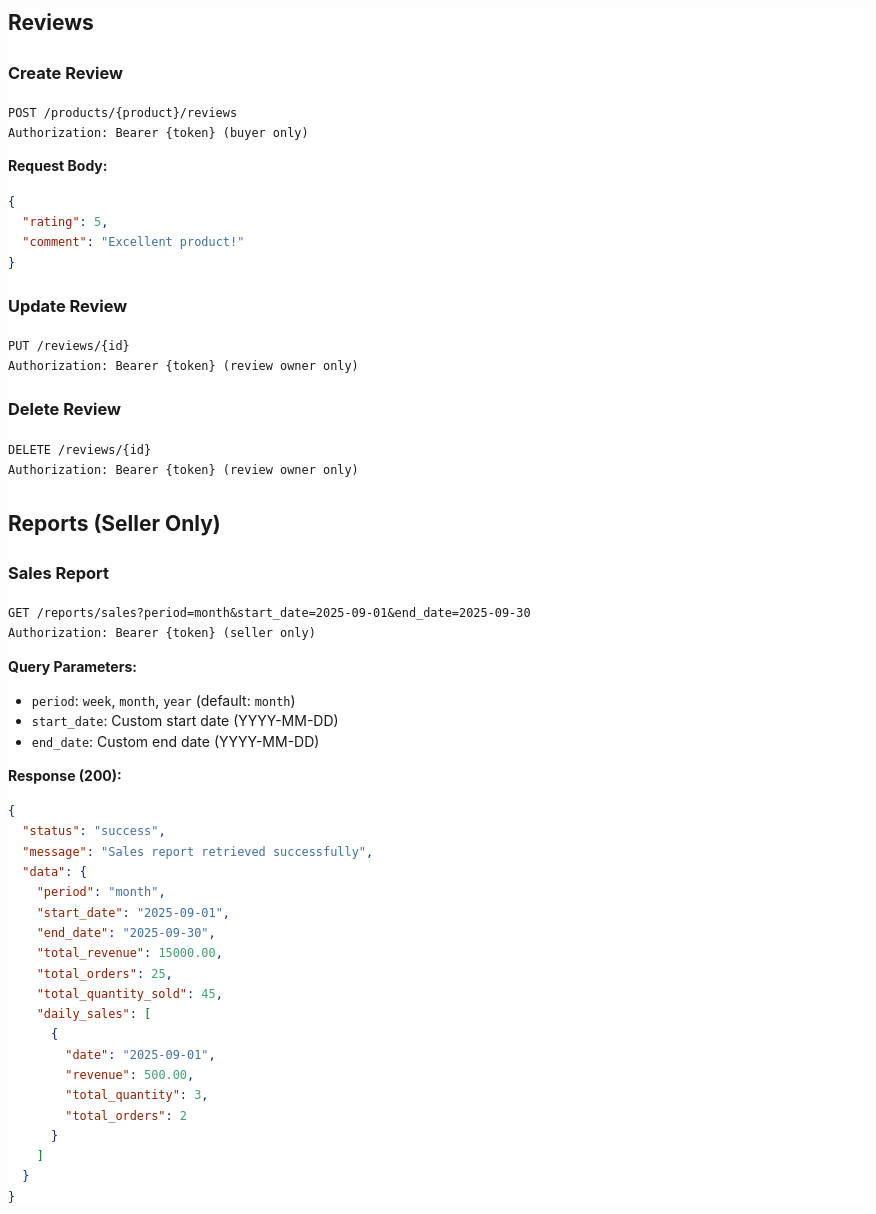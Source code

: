 ## Reviews

### Create Review
```http
POST /products/{product}/reviews
Authorization: Bearer {token} (buyer only)
```

**Request Body:**
```json
{
  "rating": 5,
  "comment": "Excellent product!"
}
```

### Update Review
```http
PUT /reviews/{id}
Authorization: Bearer {token} (review owner only)
```

### Delete Review
```http
DELETE /reviews/{id}
Authorization: Bearer {token} (review owner only)
```

## Reports (Seller Only)

### Sales Report
```http
GET /reports/sales?period=month&start_date=2025-09-01&end_date=2025-09-30
Authorization: Bearer {token} (seller only)
```

**Query Parameters:**
- `period`: `week`, `month`, `year` (default: `month`)
- `start_date`: Custom start date (YYYY-MM-DD)
- `end_date`: Custom end date (YYYY-MM-DD)

**Response (200):**
```json
{
  "status": "success",
  "message": "Sales report retrieved successfully",
  "data": {
    "period": "month",
    "start_date": "2025-09-01",
    "end_date": "2025-09-30",
    "total_revenue": 15000.00,
    "total_orders": 25,
    "total_quantity_sold": 45,
    "daily_sales": [
      {
        "date": "2025-09-01",
        "revenue": 500.00,
        "total_quantity": 3,
        "total_orders": 2
      }
    ]
  }
}
```
